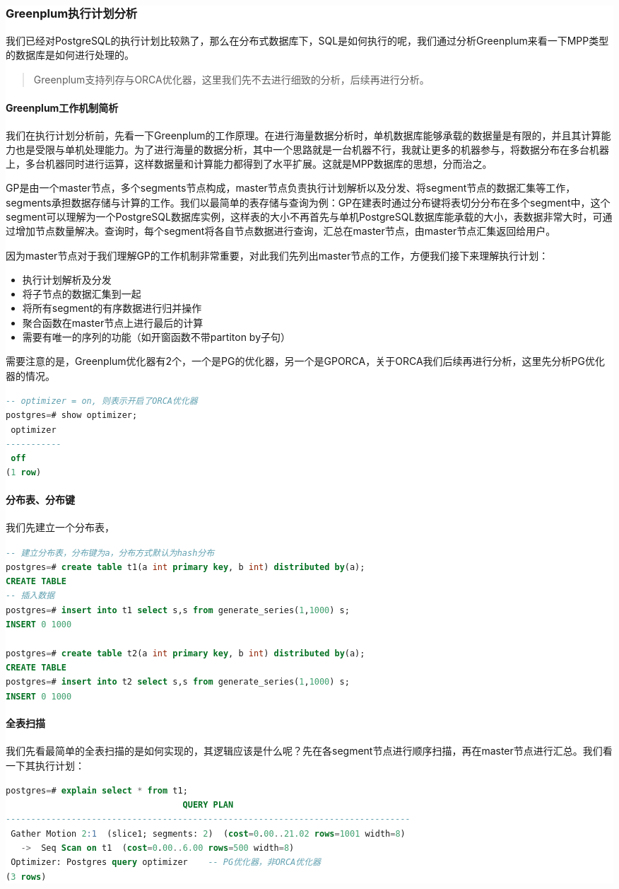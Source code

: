 
### Greenplum执行计划分析
我们已经对PostgreSQL的执行计划比较熟了，那么在分布式数据库下，SQL是如何执行的呢，我们通过分析Greenplum来看一下MPP类型的数据库是如何进行处理的。

> Greenplum支持列存与ORCA优化器，这里我们先不去进行细致的分析，后续再进行分析。


#### Greenplum工作机制简析
我们在执行计划分析前，先看一下Greenplum的工作原理。在进行海量数据分析时，单机数据库能够承载的数据量是有限的，并且其计算能力也是受限与单机处理能力。为了进行海量的数据分析，其中一个思路就是一台机器不行，我就让更多的机器参与，将数据分布在多台机器上，多台机器同时进行运算，这样数据量和计算能力都得到了水平扩展。这就是MPP数据库的思想，分而治之。

GP是由一个master节点，多个segments节点构成，master节点负责执行计划解析以及分发、将segment节点的数据汇集等工作，segments承担数据存储与计算的工作。我们以最简单的表存储与查询为例：GP在建表时通过分布键将表切分分布在多个segment中，这个segment可以理解为一个PostgreSQL数据库实例，这样表的大小不再首先与单机PostgreSQL数据库能承载的大小，表数据非常大时，可通过增加节点数量解决。查询时，每个segment将各自节点数据进行查询，汇总在master节点，由master节点汇集返回给用户。

因为master节点对于我们理解GP的工作机制非常重要，对此我们先列出master节点的工作，方便我们接下来理解执行计划：
- 执行计划解析及分发
- 将子节点的数据汇集到一起
- 将所有segment的有序数据进行归并操作
- 聚合函数在master节点上进行最后的计算
- 需要有唯一的序列的功能（如开窗函数不带partiton by子句）

需要注意的是，Greenplum优化器有2个，一个是PG的优化器，另一个是GPORCA，关于ORCA我们后续再进行分析，这里先分析PG优化器的情况。
```sql
-- optimizer = on, 则表示开启了ORCA优化器
postgres=# show optimizer;
 optimizer 
-----------
 off
(1 row)
```

#### 分布表、分布键 
我们先建立一个分布表，
```sql
-- 建立分布表，分布键为a，分布方式默认为hash分布
postgres=# create table t1(a int primary key, b int) distributed by(a);
CREATE TABLE
-- 插入数据
postgres=# insert into t1 select s,s from generate_series(1,1000) s;
INSERT 0 1000

postgres=# create table t2(a int primary key, b int) distributed by(a);
CREATE TABLE
postgres=# insert into t2 select s,s from generate_series(1,1000) s;
INSERT 0 1000
```

#### 全表扫描

我们先看最简单的全表扫描的是如何实现的，其逻辑应该是什么呢？先在各segment节点进行顺序扫描，再在master节点进行汇总。我们看一下其执行计划：
```sql
postgres=# explain select * from t1;
                                   QUERY PLAN                                   
--------------------------------------------------------------------------------
 Gather Motion 2:1  (slice1; segments: 2)  (cost=0.00..21.02 rows=1001 width=8)
   ->  Seq Scan on t1  (cost=0.00..6.00 rows=500 width=8)
 Optimizer: Postgres query optimizer    -- PG优化器，非ORCA优化器
(3 rows)
```
